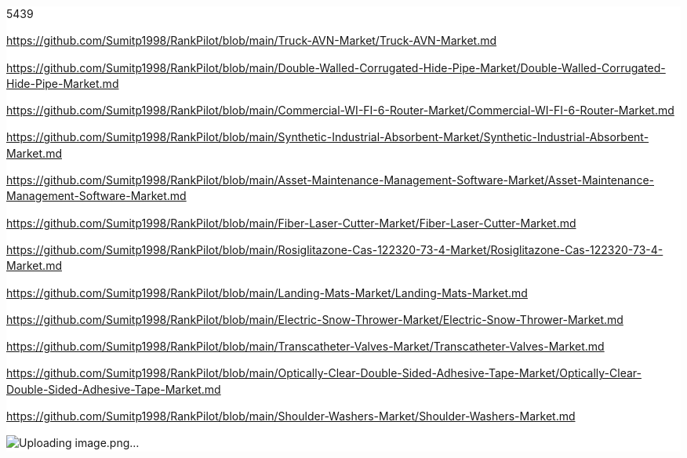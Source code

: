 5439</p><p><a href="https://github.com/Sumitp1998/RankPilot/blob/main/Truck-AVN-Market/Truck-AVN-Market.md">https://github.com/Sumitp1998/RankPilot/blob/main/Truck-AVN-Market/Truck-AVN-Market.md</a></p><p><a href="https://github.com/Sumitp1998/RankPilot/blob/main/Double-Walled-Corrugated-Hide-Pipe-Market/Double-Walled-Corrugated-Hide-Pipe-Market.md">https://github.com/Sumitp1998/RankPilot/blob/main/Double-Walled-Corrugated-Hide-Pipe-Market/Double-Walled-Corrugated-Hide-Pipe-Market.md</a></p><p><a href="https://github.com/Sumitp1998/RankPilot/blob/main/Commercial-WI-FI-6-Router-Market/Commercial-WI-FI-6-Router-Market.md">https://github.com/Sumitp1998/RankPilot/blob/main/Commercial-WI-FI-6-Router-Market/Commercial-WI-FI-6-Router-Market.md</a></p><p><a href="https://github.com/Sumitp1998/RankPilot/blob/main/Synthetic-Industrial-Absorbent-Market/Synthetic-Industrial-Absorbent-Market.md">https://github.com/Sumitp1998/RankPilot/blob/main/Synthetic-Industrial-Absorbent-Market/Synthetic-Industrial-Absorbent-Market.md</a></p><p><a href="https://github.com/Sumitp1998/RankPilot/blob/main/Asset-Maintenance-Management-Software-Market/Asset-Maintenance-Management-Software-Market.md">https://github.com/Sumitp1998/RankPilot/blob/main/Asset-Maintenance-Management-Software-Market/Asset-Maintenance-Management-Software-Market.md</a></p><p><a href="https://github.com/Sumitp1998/RankPilot/blob/main/Fiber-Laser-Cutter-Market/Fiber-Laser-Cutter-Market.md">https://github.com/Sumitp1998/RankPilot/blob/main/Fiber-Laser-Cutter-Market/Fiber-Laser-Cutter-Market.md</a></p><p><a href="https://github.com/Sumitp1998/RankPilot/blob/main/Rosiglitazone-Cas-122320-73-4-Market/Rosiglitazone-Cas-122320-73-4-Market.md">https://github.com/Sumitp1998/RankPilot/blob/main/Rosiglitazone-Cas-122320-73-4-Market/Rosiglitazone-Cas-122320-73-4-Market.md</a></p><p><a href="https://github.com/Sumitp1998/RankPilot/blob/main/Landing-Mats-Market/Landing-Mats-Market.md">https://github.com/Sumitp1998/RankPilot/blob/main/Landing-Mats-Market/Landing-Mats-Market.md</a></p><p><a href="https://github.com/Sumitp1998/RankPilot/blob/main/Electric-Snow-Thrower-Market/Electric-Snow-Thrower-Market.md">https://github.com/Sumitp1998/RankPilot/blob/main/Electric-Snow-Thrower-Market/Electric-Snow-Thrower-Market.md</a></p><p><a href="https://github.com/Sumitp1998/RankPilot/blob/main/Transcatheter-Valves-Market/Transcatheter-Valves-Market.md">https://github.com/Sumitp1998/RankPilot/blob/main/Transcatheter-Valves-Market/Transcatheter-Valves-Market.md</a></p><p><a href="https://github.com/Sumitp1998/RankPilot/blob/main/Optically-Clear-Double-Sided-Adhesive-Tape-Market/Optically-Clear-Double-Sided-Adhesive-Tape-Market.md">https://github.com/Sumitp1998/RankPilot/blob/main/Optically-Clear-Double-Sided-Adhesive-Tape-Market/Optically-Clear-Double-Sided-Adhesive-Tape-Market.md</a></p><p><a href="https://github.com/Sumitp1998/RankPilot/blob/main/Shoulder-Washers-Market/Shoulder-Washers-Market.md">https://github.com/Sumitp1998/RankPilot/blob/main/Shoulder-Washers-Market/Shoulder-Washers-Market.md</a></p>
![Uploading image.png…]()
